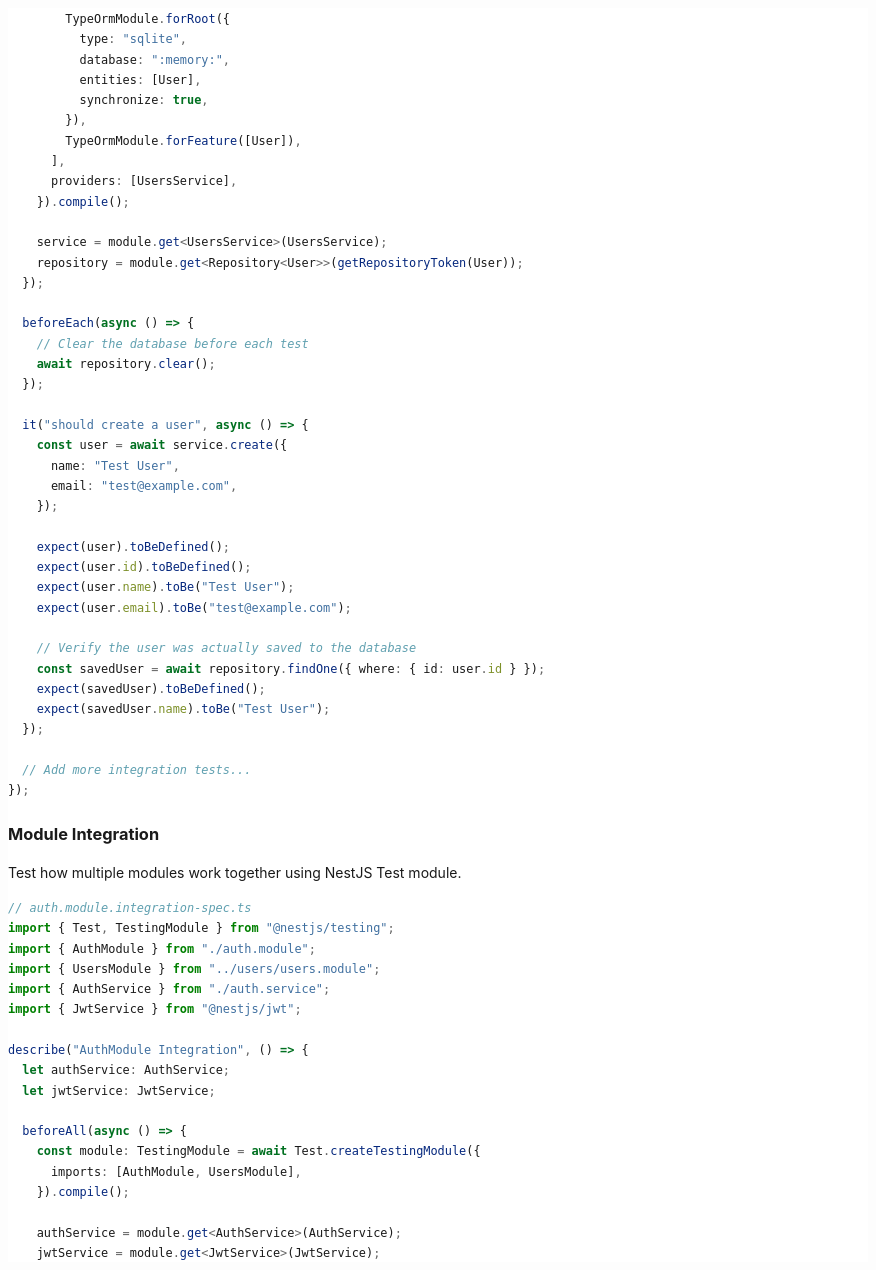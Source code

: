 ```typescript
        TypeOrmModule.forRoot({
          type: "sqlite",
          database: ":memory:",
          entities: [User],
          synchronize: true,
        }),
        TypeOrmModule.forFeature([User]),
      ],
      providers: [UsersService],
    }).compile();

    service = module.get<UsersService>(UsersService);
    repository = module.get<Repository<User>>(getRepositoryToken(User));
  });

  beforeEach(async () => {
    // Clear the database before each test
    await repository.clear();
  });

  it("should create a user", async () => {
    const user = await service.create({
      name: "Test User",
      email: "test@example.com",
    });

    expect(user).toBeDefined();
    expect(user.id).toBeDefined();
    expect(user.name).toBe("Test User");
    expect(user.email).toBe("test@example.com");

    // Verify the user was actually saved to the database
    const savedUser = await repository.findOne({ where: { id: user.id } });
    expect(savedUser).toBeDefined();
    expect(savedUser.name).toBe("Test User");
  });

  // Add more integration tests...
});
```

### Module Integration

Test how multiple modules work together using NestJS Test module.

```typescript
// auth.module.integration-spec.ts
import { Test, TestingModule } from "@nestjs/testing";
import { AuthModule } from "./auth.module";
import { UsersModule } from "../users/users.module";
import { AuthService } from "./auth.service";
import { JwtService } from "@nestjs/jwt";

describe("AuthModule Integration", () => {
  let authService: AuthService;
  let jwtService: JwtService;

  beforeAll(async () => {
    const module: TestingModule = await Test.createTestingModule({
      imports: [AuthModule, UsersModule],
    }).compile();

    authService = module.get<AuthService>(AuthService);
    jwtService = module.get<JwtService>(JwtService);
```